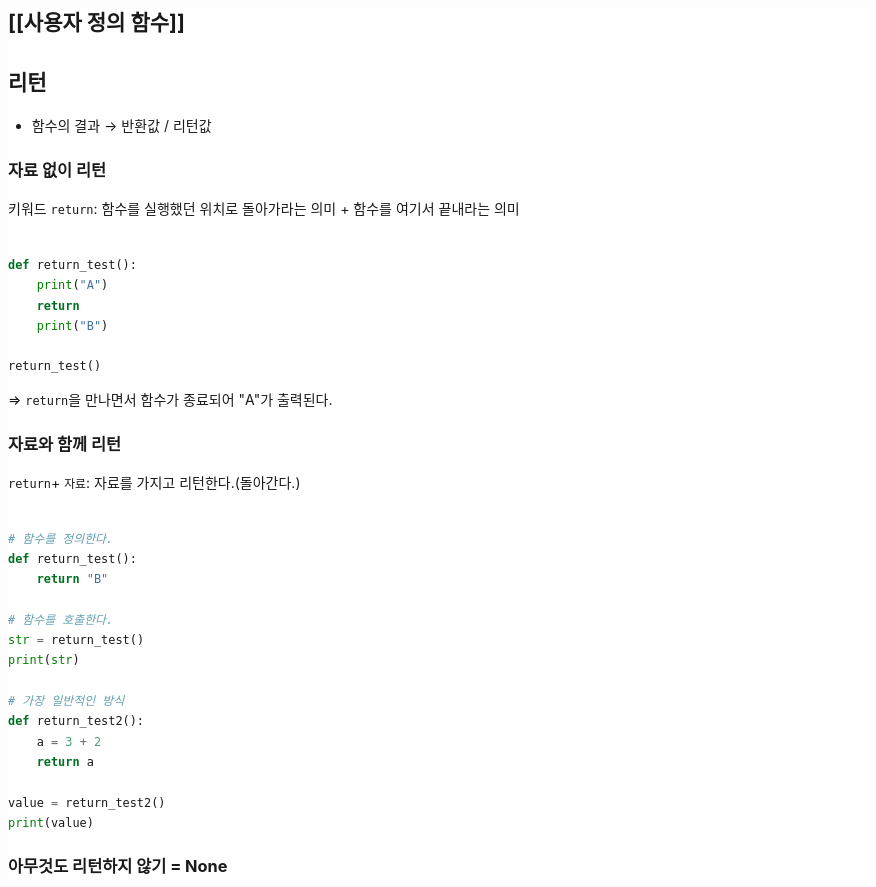 ## [[사용자 정의 함수]]

## 리턴

- 함수의 결과 → 반환값 / 리턴값

### **자료 없이 리턴**

키워드 `return`: 함수를 실행했던 위치로 돌아가라는 의미 + 함수를 여기서 끝내라는 의미

```py

def return_test():
    print("A")
    return
    print("B")
	
return_test()

```

⇒ `return`을 만나면서 함수가 종료되어 "A"가 출력된다.

  

### **자료와 함께 리턴**

`return`+ `자료`: 자료를 가지고 리턴한다.(돌아간다.)

```py

# 함수를 정의한다.
def return_test():
    return "B"

# 함수를 호출한다.
str = return_test()
print(str)

# 가장 일반적인 방식
def return_test2():
    a = 3 + 2
    return a

value = return_test2()
print(value)

```

  

### **아무것도 리턴하지 않기 = None**

  
